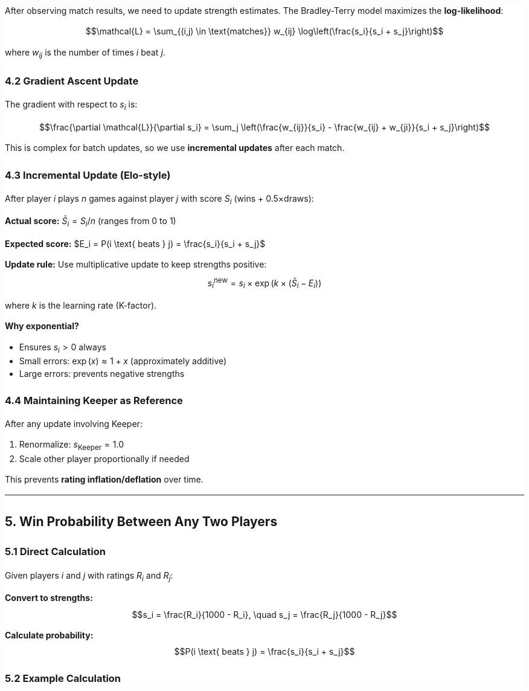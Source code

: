 After observing match results, we need to update strength estimates. The Bradley-Terry model maximizes the **log-likelihood**:

$$\mathcal{L} = \sum_{(i,j) \in \text{matches}} w_{ij} \log\left(\frac{s_i}{s_i + s_j}\right)$$

where $w_{ij}$ is the number of times $i$ beat $j$.

### 4.2 Gradient Ascent Update

The gradient with respect to $s_i$ is:

$$\frac{\partial \mathcal{L}}{\partial s_i} = \sum_j \left(\frac{w_{ij}}{s_i} - \frac{w_{ij} + w_{ji}}{s_i + s_j}\right)$$

This is complex for batch updates, so we use **incremental updates** after each match.

### 4.3 Incremental Update (Elo-style)

After player $i$ plays $n$ games against player $j$ with score $S_i$ (wins + 0.5×draws):

**Actual score:** $\bar{S}_i = S_i / n$ (ranges from 0 to 1)

**Expected score:** $E_i = P(i \text{ beats } j) = \frac{s_i}{s_i + s_j}$

**Update rule:** Use multiplicative update to keep strengths positive:
$$s_i^{\text{new}} = s_i \times \exp(k \times (\bar{S}_i - E_i))$$

where $k$ is the learning rate (K-factor).

**Why exponential?**
- Ensures $s_i > 0$ always
- Small errors: $\exp(x) \approx 1 + x$ (approximately additive)
- Large errors: prevents negative strengths

### 4.4 Maintaining Keeper as Reference

After any update involving Keeper:
1. Renormalize: $s_{\text{Keeper}} = 1.0$
2. Scale other player proportionally if needed

This prevents **rating inflation/deflation** over time.

---

## 5. Win Probability Between Any Two Players

### 5.1 Direct Calculation

Given players $i$ and $j$ with ratings $R_i$ and $R_j$:

**Convert to strengths:**
$$s_i = \frac{R_i}{1000 - R_i}, \quad s_j = \frac{R_j}{1000 - R_j}$$

**Calculate probability:**
$$P(i \text{ beats } j) = \frac{s_i}{s_i + s_j}$$

### 5.2 Example Calculation
